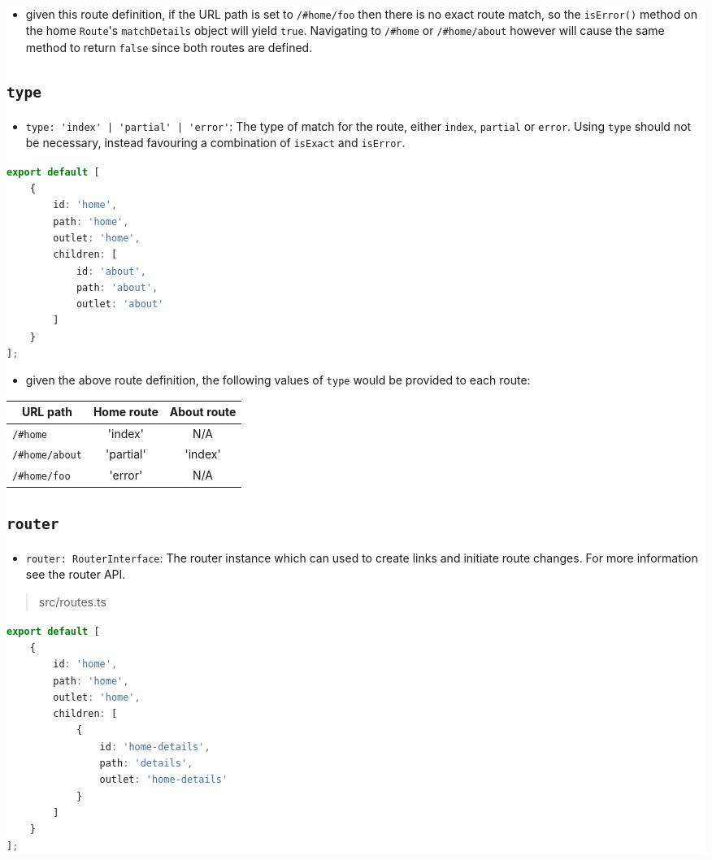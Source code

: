 -   given this route definition, if the URL path is set to `/#home/foo` then there is no exact route match, so the `isError()` method on the home `Route`'s `matchDetails` object will yield `true`. Navigating to `/#home` or `/#home/about` however will cause the same method to return `false` since both routes are defined.

## `type`

-   `type: 'index' | 'partial' | 'error'`: The type of match for the route, either `index`, `partial` or `error`. Using `type` should not be necessary, instead favouring a combination of `isExact` and `isError`.

```ts
export default [
	{
		id: 'home',
		path: 'home',
		outlet: 'home',
		children: [
			id: 'about',
			path: 'about',
			outlet: 'about'
		]
	}
];
```

-   given the above route definition, the following values of `type` would be provided to each route:

| URL path       | Home route | About route |
| -------------- | :--------: | :---------: |
| `/#home`       |  'index'   |     N/A     |
| `/#home/about` | 'partial'  |   'index'   |
| `/#home/foo`   |  'error'   |     N/A     |

## `router`

-   `router: RouterInterface`: The router instance which can used to create links and initiate route changes. For more information see the router API.

> src/routes.ts

```ts
export default [
	{
		id: 'home',
		path: 'home',
		outlet: 'home',
		children: [
			{
				id: 'home-details',
				path: 'details',
				outlet: 'home-details'
			}
		]
	}
];
```
